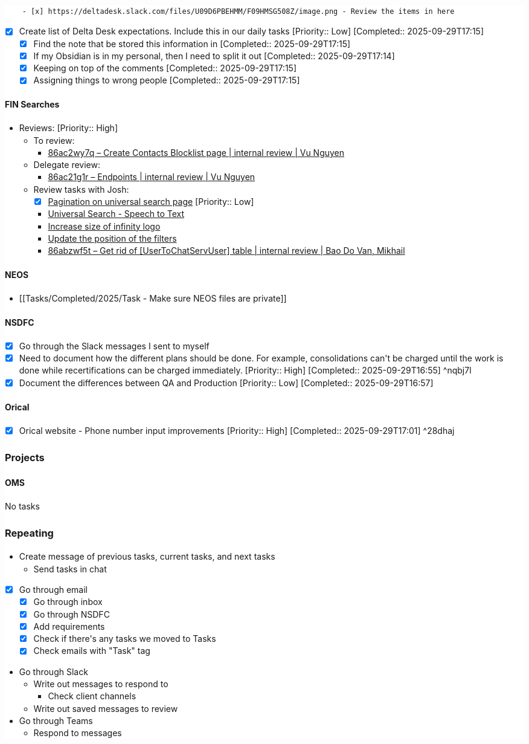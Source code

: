         - [x] https://deltadesk.slack.com/files/U09D6PBEHMM/F09HMSG508Z/image.png - Review the items in here

- [x] Create list of Delta Desk expectations. Include this in our daily tasks [Priority:: Low] [Completed:: 2025-09-29T17:15]
    - [x] Find the note that be stored this information in [Completed:: 2025-09-29T17:15]
    - [x] If my Obsidian is in my personal, then I need to split it out [Completed:: 2025-09-29T17:14]
    - [x] Keeping on top of the comments [Completed:: 2025-09-29T17:15]
    - [x] Assigning things to wrong people [Completed:: 2025-09-29T17:15]

#### FIN Searches

- Reviews: [Priority:: High]
    - To review:
        - [86ac2wy7q – Create Contacts Blocklist page | internal review | Vu Nguyen](https://app.clickup.com/t/86ac2wy7q)
    - Delegate review:
        - [86ac21g1r – Endpoints | internal review | Vu Nguyen](https://app.clickup.com/t/86ac21g1r)
    - Review tasks with Josh:
        - [x] [Pagination on universal search page](https://app.clickup.com/t/86ac3tn0a)  [Priority:: Low]
        - [Universal Search - Speech to Text](https://app.clickup.com/t/86abxxjq9?comment=90130170743963&threadedComment=90130171263724)
        - [Increase size of infinity logo](https://app.clickup.com/t/86abzqe0n)
        - [Update the position of the filters](https://app.clickup.com/t/86abzqf9n)
        - [86abzwf5t – Get rid of [UserToChatServUser] table | internal review | Bao Do Van, Mikhail](https://app.clickup.com/t/86abzwf5t)

#### NEOS

- [[Tasks/Completed/2025/Task - Make sure NEOS files are private]]

#### NSDFC

- [x] Go through the Slack messages I sent to myself
- [x] Need to document how the different plans should be done. For example, consolidations can't be charged until the work is done while recertifications can be charged immediately. [Priority:: High] [Completed:: 2025-09-29T16:55] ^nqbj7l
- [x] Document the differences between QA and Production [Priority:: Low] [Completed:: 2025-09-29T16:57]

#### Orical

- [x] Orical website - Phone number input improvements [Priority:: High] [Completed:: 2025-09-29T17:01] ^28dhaj

### Projects
#### OMS

<span class="placeholder">No tasks</span>

### Repeating

- Create message of previous tasks, current tasks, and next tasks
    - Send tasks in chat
- [x] Go through email
    - [x] Go through inbox
    - [x] Go through NSDFC
    - [x] Add requirements
    - [x] Check if there's any tasks we moved to Tasks
    - [x] Check emails with "Task" tag
- Go through Slack
    - Write out messages to respond to
        - Check client channels
    - Write out saved messages to review
- Go through Teams
    - Respond to messages